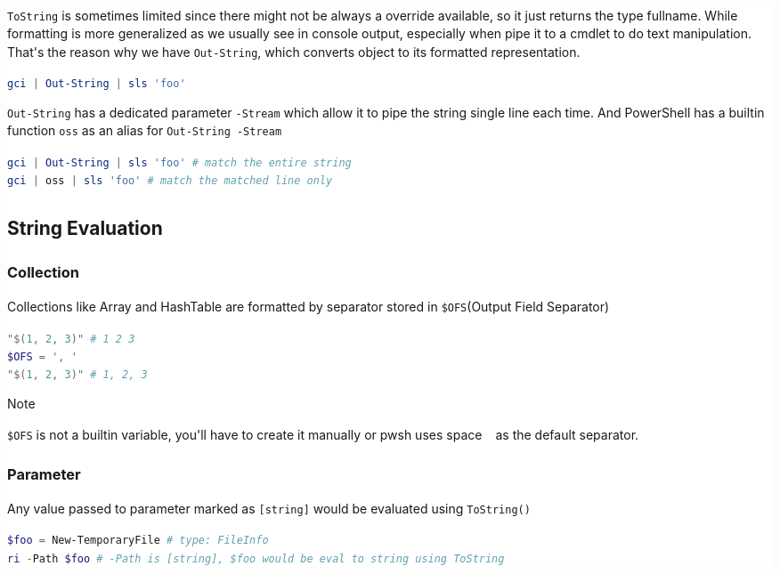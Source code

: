 `ToString` is sometimes limited since there might not be always a override available, so it just returns the type fullname.
While formatting is more generalized as we usually see in console output, especially when pipe it to a cmdlet to do text manipulation.
That's the reason why we have `Out-String`, which converts object to its formatted representation.

```ps1
gci | Out-String | sls 'foo'
```

`Out-String` has a dedicated parameter `-Stream` which allow it to pipe the string single line each time.
And PowerShell has a builtin function `oss` as an alias for `Out-String -Stream`

```ps1
gci | Out-String | sls 'foo' # match the entire string
gci | oss | sls 'foo' # match the matched line only
```

## String Evaluation

### Collection

Collections like Array and HashTable are formatted by separator stored in `$OFS`(Output Field Separator)

```ps1
"$(1, 2, 3)" # 1 2 3
$OFS = ', '
"$(1, 2, 3)" # 1, 2, 3
```

> [!NOTE]
> `$OFS` is not a builtin variable, you'll have to create it manually or pwsh uses space ` ` as the default separator.

### Parameter

Any value passed to parameter marked as `[string]` would be evaluated using `ToString()`

```ps1
$foo = New-TemporaryFile # type: FileInfo
ri -Path $foo # -Path is [string], $foo would be eval to string using ToString
```
